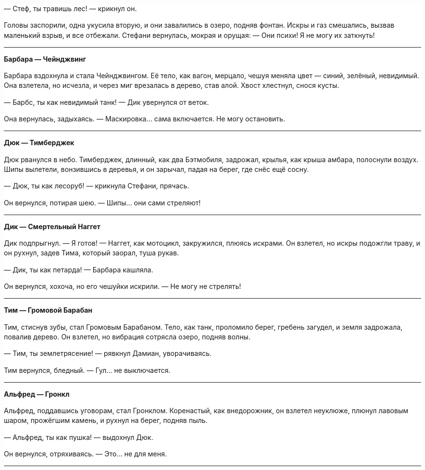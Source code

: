 — Стеф, ты травишь лес! — крикнул он.

Головы заспорили, одна укусила вторую, и они завалились в озеро, подняв фонтан. Искры и газ смешались, вызвав маленький взрыв, и все отбежали. Стефани вернулась, мокрая и орущая: — Они психи! Я не могу их заткнуть!

---

**Барбара — Чейнджвинг**

Барбара вздохнула и стала Чейнджвингом. Её тело, как вагон, мерцало, чешуя меняла цвет — синий, зелёный, невидимый. Она взлетела, но исчезла, и через миг врезалась в дерево, став алой. Хвост хлестнул, снося кусты.

— Барбс, ты как невидимый танк! — Дик увернулся от веток.

Она вернулась, задыхаясь. — Маскировка... сама включается. Не могу остановить.

---

**Дюк — Тимберджек**

Дюк рванулся в небо. Тимберджек, длинный, как два Бэтмобиля, задрожал, крылья, как крыша амбара, полоснули воздух. Шипы вылетели, вонзившись в деревья, и он зарычал, падая на берег, где снёс ещё сосну.

— Дюк, ты как лесоруб! — крикнула Стефани, прячась.

Он вернулся, потирая шею. — Шипы... они сами стреляют!

---

**Дик — Смертельный Наггет**

Дик подпрыгнул. — Я готов! — Наггет, как мотоцикл, закружился, плюясь искрами. Он взлетел, но искры подожгли траву, и он рухнул, задев Тима, который заорал, туша рукав.

— Дик, ты как петарда! — Барбара кашляла.

Он вернулся, хохоча, но его чешуйки искрили. — Не могу не стрелять!

---

**Тим — Громовой Барабан**

Тим, стиснув зубы, стал Громовым Барабаном. Тело, как танк, проломило берег, гребень загудел, и земля задрожала, повалив дерево. Он взлетел, но вибрация сотрясла озеро, подняв волны.

— Тим, ты землетрясение! — рявкнул Дамиан, уворачиваясь.

Тим вернулся, бледный. — Гул... не выключается.

---

**Альфред — Гронкл**

Альфред, поддавшись уговорам, стал Гронклом. Коренастый, как внедорожник, он взлетел неуклюже, плюнул лавовым шаром, прожёгшим камень, и рухнул на берег, подняв пыль.

— Альфред, ты как пушка! — выдохнул Дюк.

Он вернулся, отряхиваясь. — Это... не для меня.

---